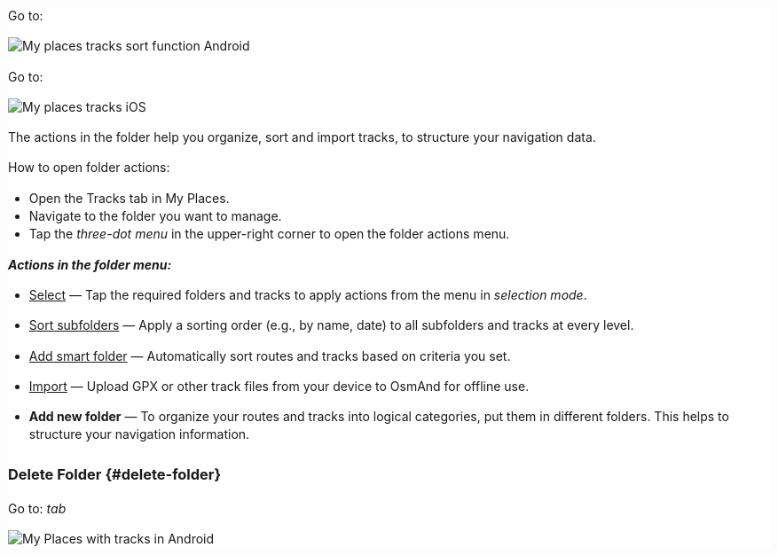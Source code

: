 <TabItem value="android" label="Android">

Go to: *<Translate android="true" ids="shared_string_menu,shared_string_my_places,shared_string_gpx_tracks"/>*

![My places tracks sort function Android](@site/static/img/personal/tracks/my_places_tracks_menu_andr.png)

</TabItem>

<TabItem value="ios" label="iOS">

Go to: *<Translate ios="true" ids="shared_string_menu,shared_string_my_places,shared_string_gpx_tracks"/>*

![My places tracks iOS](@site/static/img/personal/tracks/my_places_tracks_menu_ios.png)

</TabItem>

</Tabs>

The actions in the folder help you organize, sort and import tracks, to structure your navigation data.  

How to open folder actions:

- Open the Tracks tab in My Places.
- Navigate to the folder you want to manage.
- Tap the *three-dot menu* in the upper-right corner to open the folder actions menu.

***Actions in the folder menu:***

- [Select](#selection-mode) — Tap the required folders and tracks to apply actions from the menu in *selection mode*.

- [Sort subfolders](#sort-by) — Apply a sorting order (e.g., by name, date) to all subfolders and tracks at every level.

- [Add smart folder](../tracks/smart-folder.md#how-to-create-smart-folder) — Automatically sort routes and tracks based on criteria you set.

- [Import](#import) — Upload GPX or other track files from your device to OsmAnd for offline use.

- **Add new folder** — To organize your routes and tracks into logical categories, put them in different folders. This helps to structure your navigation information.


### Delete Folder {#delete-folder}

<Tabs groupId="operating-systems" queryString="operating-systems">

<TabItem value="android" label="Android">

Go to: *<Translate android="true" ids="shared_string_menu,shared_string_my_places,shared_string_gpx_tracks"/> tab*

![My Places with tracks in Android](@site/static/img/personal/tracks/tracks_delete_folder_andr.png)

</TabItem>

<TabItem value="ios" label="iOS">
